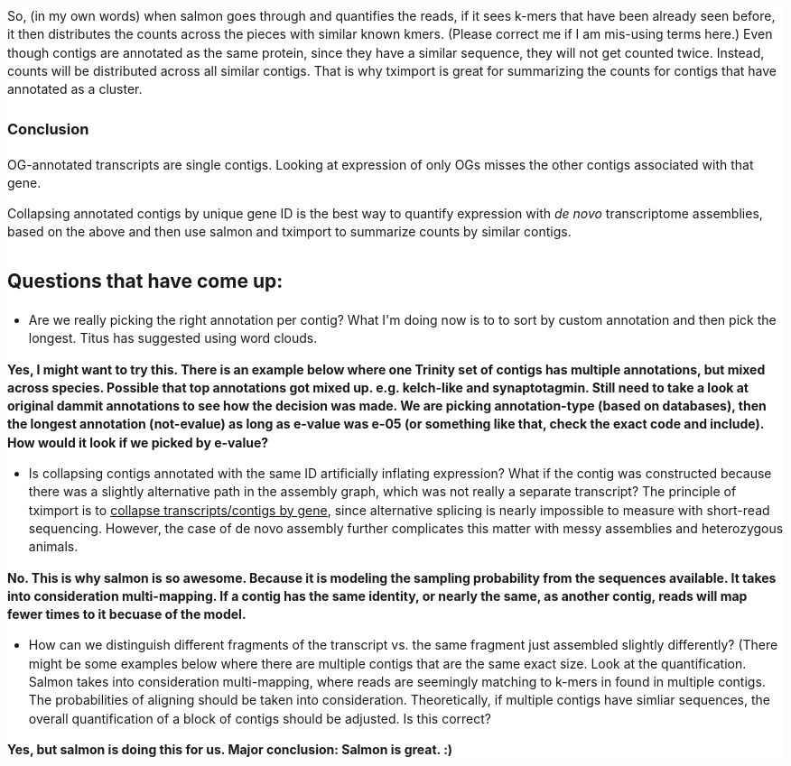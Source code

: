 So, (in my own words) when salmon goes through and quantifies the reads, if it sees k-mers that have been already seen before, it then distributes the counts across the pieces with similar known kmers. (Please correct me if I am mis-using terms here.) Even though contigs are annotated as the same protein, since they have a similar sequence, they will not get counted twice. Instead, counts will be distributed across all similar contigs. That is why tximport is great for summarizing the counts for contigs that have annotated as a cluster.

### Conclusion

OG-annotated transcripts are single contigs. Looking at expression of only OGs misses the other contigs associated with that gene. 

Collapsing annotated contigs by unique gene ID is the best way to quantify expression with *de novo* transcriptome assemblies, based on the above and then use salmon and tximport to summarize counts by similar contigs. 

## Questions that have come up:

* Are we really picking the right annotation per contig? What I'm doing now is to to sort by custom annotation and then pick the longest. Titus has suggested using word clouds.

**Yes, I might want to try this. There is an example below where one Trinity set of contigs has multiple annotations, but mixed across species. Possible that top annotations got mixed up. e.g. kelch-like and synaptotagmin. Still need to take a look at original dammit annotations to see how the decision was made. We are picking annotation-type (based on databases), then the longest annotation (not-evalue) as long as e-value was e-05 (or something like that, check the exact code and include). How would it look if we picked by e-value?** 

* Is collapsing contigs annotated with the same ID artificially inflating expression? What if the contig was constructed because there was a slightly alternative path in the assembly graph, which was not really a separate transcript? The principle of tximport is to [collapse transcripts/contigs by gene](https://f1000research.com/articles/4-1521/), since alternative splicing is nearly impossible to measure with short-read sequencing. However, the case of de novo assembly further complicates this matter with messy assemblies and heterozygous animals.

**No. This is why salmon is so awesome. Because it is modeling the sampling probability from the sequences available. It takes into consideration multi-mapping. If a contig has the same identity, or nearly the same, as another contig, reads will map fewer times to it becuase of the model.**

* How can we distinguish different fragments of the transcript vs. the same fragment just assembled slightly differently? (There might be some examples below where there are multiple contigs that are the same exact size. Look at the quantification. Salmon takes into consideration multi-mapping, where reads are seemingly matching  to k-mers in found in multiple contigs. The probabilities of aligning should be taken into consideration. Theoretically, if multiple contigs have simliar sequences, the overall quantification of a block of contigs should be adjusted. Is this correct?

**Yes, but salmon is doing this for us. Major conclusion: Salmon is great. :)**
